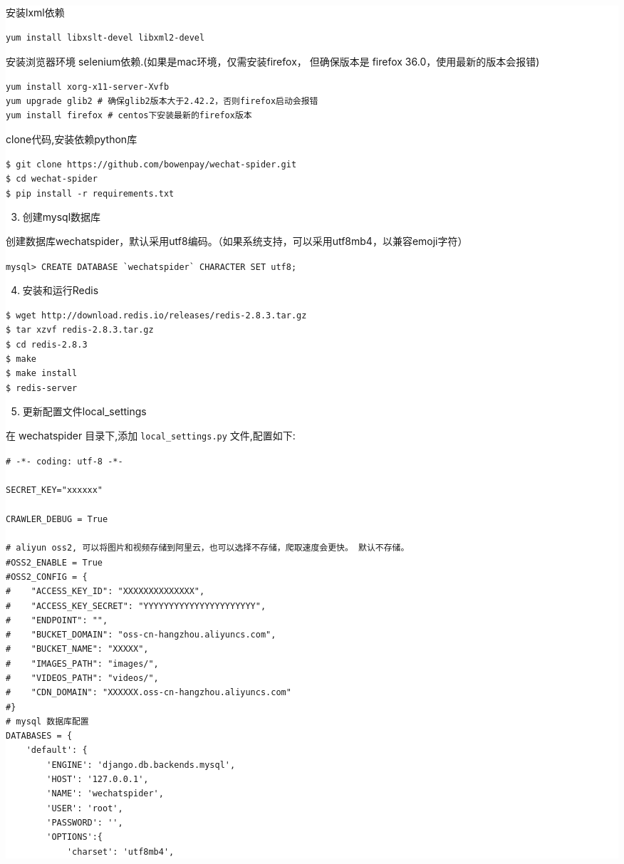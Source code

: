 安装lxml依赖
```
yum install libxslt-devel libxml2-devel
```

安装浏览器环境 selenium依赖.(如果是mac环境，仅需安装firefox， 但确保版本是 firefox 36.0，使用最新的版本会报错)
```
yum install xorg-x11-server-Xvfb
yum upgrade glib2 # 确保glib2版本大于2.42.2，否则firefox启动会报错 
yum install firefox # centos下安装最新的firefox版本
```

clone代码,安装依赖python库
```
$ git clone https://github.com/bowenpay/wechat-spider.git
$ cd wechat-spider
$ pip install -r requirements.txt
```

3) 创建mysql数据库

创建数据库wechatspider，默认采用utf8编码。（如果系统支持，可以采用utf8mb4，以兼容emoji字符）

```
mysql> CREATE DATABASE `wechatspider` CHARACTER SET utf8;
```

4) 安装和运行Redis 

```shell
$ wget http://download.redis.io/releases/redis-2.8.3.tar.gz
$ tar xzvf redis-2.8.3.tar.gz
$ cd redis-2.8.3
$ make
$ make install
$ redis-server
```

5) 更新配置文件local_settings 

在 wechatspider 目录下,添加 `local_settings.py` 文件,配置如下:
```
# -*- coding: utf-8 -*-

SECRET_KEY="xxxxxx"

CRAWLER_DEBUG = True

# aliyun oss2, 可以将图片和视频存储到阿里云，也可以选择不存储，爬取速度会更快。 默认不存储。
#OSS2_ENABLE = True
#OSS2_CONFIG = {
#    "ACCESS_KEY_ID": "XXXXXXXXXXXXXX",
#    "ACCESS_KEY_SECRET": "YYYYYYYYYYYYYYYYYYYYYY",
#    "ENDPOINT": "",
#    "BUCKET_DOMAIN": "oss-cn-hangzhou.aliyuncs.com",
#    "BUCKET_NAME": "XXXXX",
#    "IMAGES_PATH": "images/",
#    "VIDEOS_PATH": "videos/",
#    "CDN_DOMAIN": "XXXXXX.oss-cn-hangzhou.aliyuncs.com"
#}
# mysql 数据库配置
DATABASES = {
    'default': {
        'ENGINE': 'django.db.backends.mysql',
        'HOST': '127.0.0.1',
        'NAME': 'wechatspider',
        'USER': 'root',
        'PASSWORD': '',
        'OPTIONS':{
            'charset': 'utf8mb4',
```